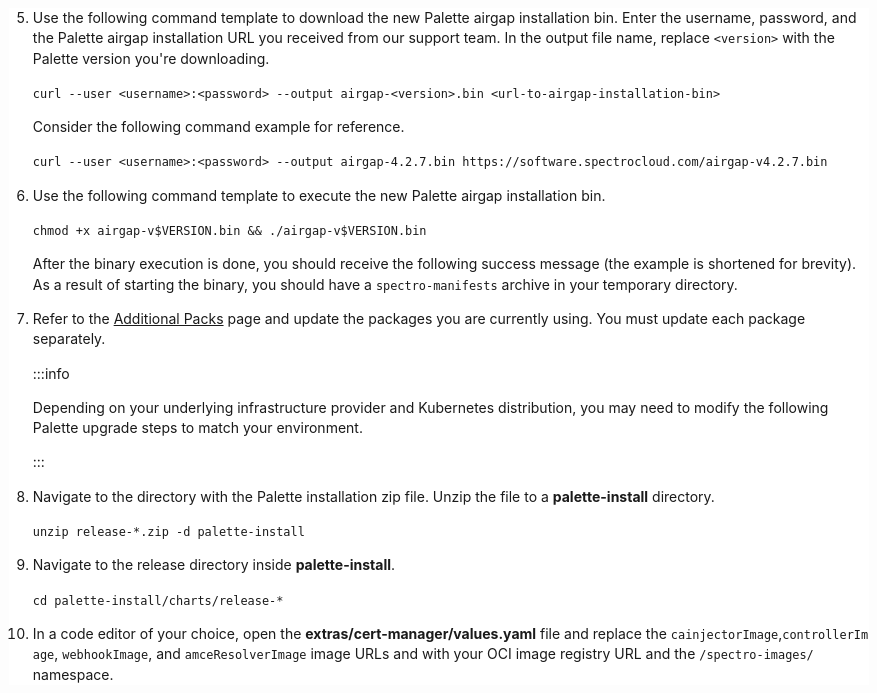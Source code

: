 5.  Use the following command template to download the new Palette airgap installation bin. Enter the username,
    password, and the Palette airgap installation URL you received from our support team. In the output file name,
    replace `<version>` with the Palette version you're downloading.

    ```shell
    curl --user <username>:<password> --output airgap-<version>.bin <url-to-airgap-installation-bin>
    ```

    Consider the following command example for reference.

    ```shell
    curl --user <username>:<password> --output airgap-4.2.7.bin https://software.spectrocloud.com/airgap-v4.2.7.bin
    ```

6.  Use the following command template to execute the new Palette airgap installation bin.

    ```shell
    chmod +x airgap-v$VERSION.bin && ./airgap-v$VERSION.bin
    ```

    After the binary execution is done, you should receive the following success message (the example is shortened for
    brevity). As a result of starting the binary, you should have a `spectro-manifests` archive in your temporary
    directory.

    <PartialsComponent category="self-hosted" name="airgap-binary-execution" />

7.  Refer to the [Additional Packs](../../../../downloads/self-hosted-palette/additional-packs.md) page and update the
    packages you are currently using. You must update each package separately.

    :::info

    Depending on your underlying infrastructure provider and Kubernetes distribution, you may need to modify the
    following Palette upgrade steps to match your environment.

    :::

8.  Navigate to the directory with the Palette installation zip file. Unzip the file to a **palette-install** directory.

    ```shell
    unzip release-*.zip -d palette-install
    ```

9.  Navigate to the release directory inside **palette-install**.

    ```shell
    cd palette-install/charts/release-*
    ```

10. In a code editor of your choice, open the **extras/cert-manager/values.yaml** file and replace the
    `cainjectorImage`,`controllerImage`, `webhookImage`, and `amceResolverImage` image URLs and with your OCI image
    registry URL and the `/spectro-images/` namespace.
